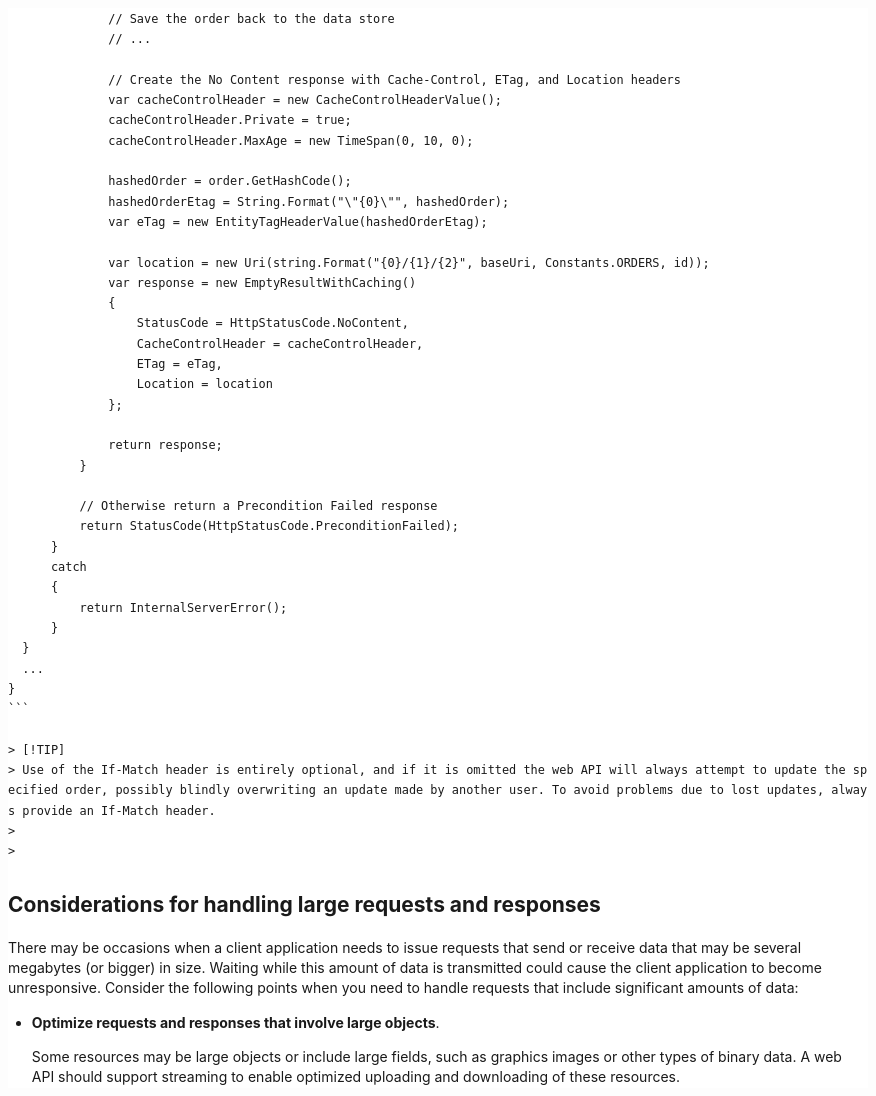                   // Save the order back to the data store
                  // ...

                  // Create the No Content response with Cache-Control, ETag, and Location headers
                  var cacheControlHeader = new CacheControlHeaderValue();
                  cacheControlHeader.Private = true;
                  cacheControlHeader.MaxAge = new TimeSpan(0, 10, 0);

                  hashedOrder = order.GetHashCode();
                  hashedOrderEtag = String.Format("\"{0}\"", hashedOrder);
                  var eTag = new EntityTagHeaderValue(hashedOrderEtag);

                  var location = new Uri(string.Format("{0}/{1}/{2}", baseUri, Constants.ORDERS, id));
                  var response = new EmptyResultWithCaching()
                  {
                      StatusCode = HttpStatusCode.NoContent,
                      CacheControlHeader = cacheControlHeader,
                      ETag = eTag,
                      Location = location
                  };

                  return response;
              }

              // Otherwise return a Precondition Failed response
              return StatusCode(HttpStatusCode.PreconditionFailed);
          }
          catch
          {
              return InternalServerError();
          }
      }
      ...
    }
    ```

    > [!TIP]
    > Use of the If-Match header is entirely optional, and if it is omitted the web API will always attempt to update the specified order, possibly blindly overwriting an update made by another user. To avoid problems due to lost updates, always provide an If-Match header.
    >
    >

<a name="considerations-for-handling-large"></a>

## Considerations for handling large requests and responses
There may be occasions when a client application needs to issue requests that send or receive data that may be several megabytes (or bigger) in size. Waiting while this amount of data is transmitted could cause the client application to become unresponsive. Consider the following points when you need to handle requests that include significant amounts of data:

* **Optimize requests and responses that involve large objects**.

    Some resources may be large objects or include large fields, such as graphics images or other types of binary data. A web API should support streaming to enable optimized uploading and downloading of these resources.
